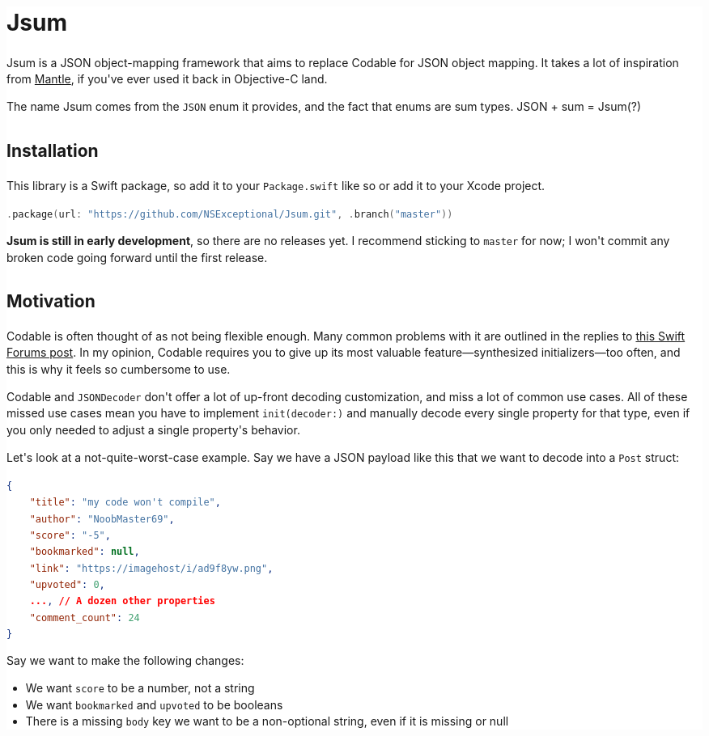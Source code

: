 # Jsum

Jsum is a JSON object-mapping framework that aims to replace Codable for JSON object mapping. It takes a lot of inspiration from [Mantle](https://github.com/Mantle/Mantle), if you've ever used it back in Objective-C land.

The name Jsum comes from the `JSON` enum it provides, and the fact that enums are sum types. JSON + sum = Jsum(?)

## Installation

This library is a Swift package, so add it to your `Package.swift` like so or add it to your Xcode project.

```swift
.package(url: "https://github.com/NSExceptional/Jsum.git", .branch("master"))
```

**Jsum is still in early development**, so there are no releases yet. I recommend sticking to `master` for now; I won't commit any broken code going forward until the first release.

## Motivation

Codable is often thought of as not being flexible enough. Many common problems with it are outlined in the replies to [this Swift Forums post](https://forums.swift.org/t/serialization-in-swift/46641). In my opinion, Codable requires you to give up its most valuable feature—synthesized initializers—too often, and this is why it feels so cumbersome to use.

Codable and `JSONDecoder` don't offer a lot of up-front decoding customization, and miss a lot of common use cases. All of these missed use cases mean you have to implement `init(decoder:)` and manually decode every single property for that type, even if you only needed to adjust a single property's behavior.

Let's look at a not-quite-worst-case example. Say we have a JSON payload like this that we want to decode into a `Post` struct:

```json
{
    "title": "my code won't compile",
    "author": "NoobMaster69",
    "score": "-5",
    "bookmarked": null,
    "link": "https://imagehost/i/ad9f8yw.png",
    "upvoted": 0,
    ..., // A dozen other properties
    "comment_count": 24
}
```

Say we want to make the following changes:

- We want `score` to be a number, not a string
- We want `bookmarked` and `upvoted` to be booleans
- There is a missing `body` key we want to be a non-optional string, even if it is missing or null
